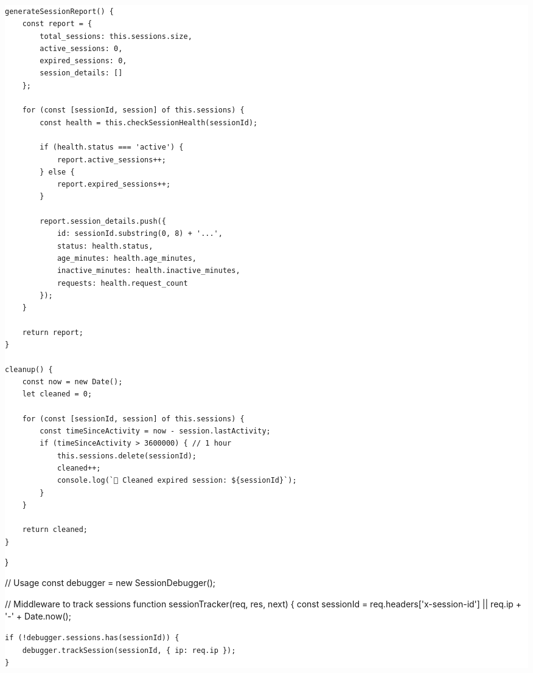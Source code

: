     generateSessionReport() {
        const report = {
            total_sessions: this.sessions.size,
            active_sessions: 0,
            expired_sessions: 0,
            session_details: []
        };

        for (const [sessionId, session] of this.sessions) {
            const health = this.checkSessionHealth(sessionId);
            
            if (health.status === 'active') {
                report.active_sessions++;
            } else {
                report.expired_sessions++;
            }

            report.session_details.push({
                id: sessionId.substring(0, 8) + '...',
                status: health.status,
                age_minutes: health.age_minutes,
                inactive_minutes: health.inactive_minutes,
                requests: health.request_count
            });
        }

        return report;
    }

    cleanup() {
        const now = new Date();
        let cleaned = 0;
        
        for (const [sessionId, session] of this.sessions) {
            const timeSinceActivity = now - session.lastActivity;
            if (timeSinceActivity > 3600000) { // 1 hour
                this.sessions.delete(sessionId);
                cleaned++;
                console.log(`🧹 Cleaned expired session: ${sessionId}`);
            }
        }
        
        return cleaned;
    }
}

// Usage
const debugger = new SessionDebugger();

// Middleware to track sessions
function sessionTracker(req, res, next) {
    const sessionId = req.headers['x-session-id'] || req.ip + '-' + Date.now();
    
    if (!debugger.sessions.has(sessionId)) {
        debugger.trackSession(sessionId, { ip: req.ip });
    }
    